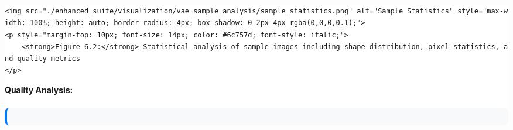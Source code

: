     <img src="./enhanced_suite/visualization/vae_sample_analysis/sample_statistics.png" alt="Sample Statistics" style="max-width: 100%; height: auto; border-radius: 4px; box-shadow: 0 2px 4px rgba(0,0,0,0.1);">
    <p style="margin-top: 10px; font-size: 14px; color: #6c757d; font-style: italic;">
        <strong>Figure 6.2:</strong> Statistical analysis of sample images including shape distribution, pixel statistics, and quality metrics
    </p>
</div>

**Quality Analysis:**
<div style="text-align: center; margin: 20px 0; padding: 15px; background-color: #f8f9fa; border-radius: 8px; border-left: 4px solid #007bff;">